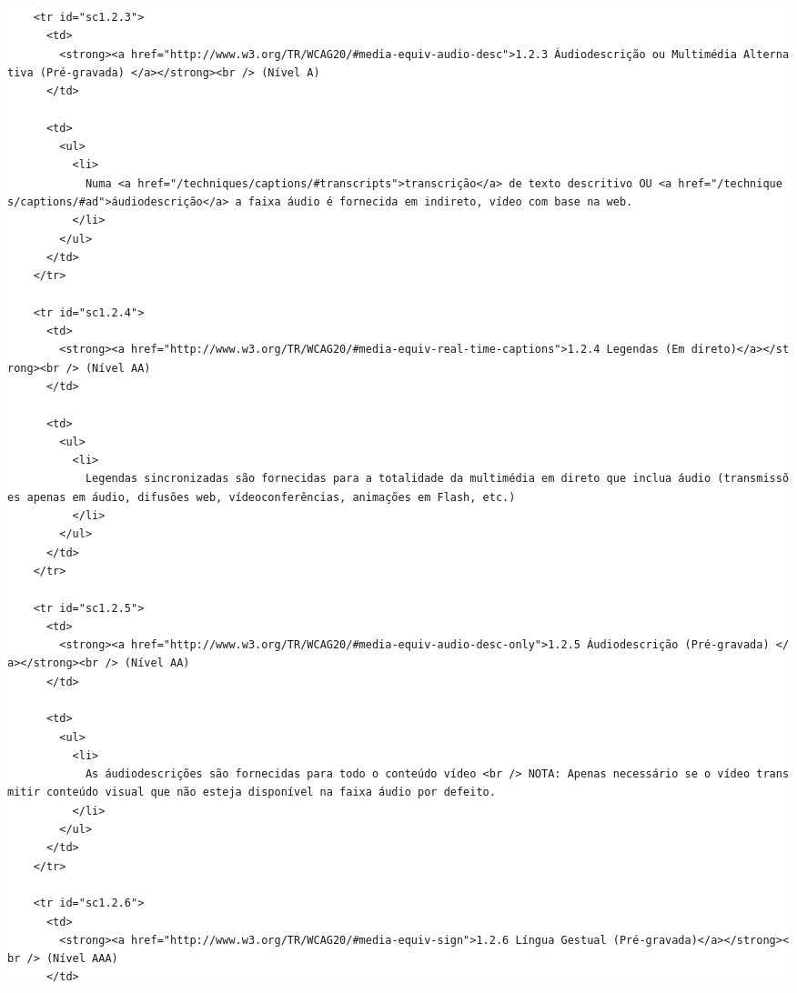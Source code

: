         <tr id="sc1.2.3">
          <td>
            <strong><a href="http://www.w3.org/TR/WCAG20/#media-equiv-audio-desc">1.2.3 Áudiodescrição ou Multimédia Alternativa (Pré-gravada) </a></strong><br /> (Nível A)
          </td>
          
          <td>
            <ul>
              <li>
                Numa <a href="/techniques/captions/#transcripts">transcrição</a> de texto descritivo OU <a href="/techniques/captions/#ad">áudiodescrição</a> a faixa áudio é fornecida em indireto, vídeo com base na web.
              </li>
            </ul>
          </td>
        </tr>
        
        <tr id="sc1.2.4">
          <td>
            <strong><a href="http://www.w3.org/TR/WCAG20/#media-equiv-real-time-captions">1.2.4 Legendas (Em direto)</a></strong><br /> (Nível AA)
          </td>
          
          <td>
            <ul>
              <li>
                Legendas sincronizadas são fornecidas para a totalidade da multimédia em direto que inclua áudio (transmissões apenas em áudio, difusões web, vídeoconferências, animações em Flash, etc.)
              </li>
            </ul>
          </td>
        </tr>
        
        <tr id="sc1.2.5">
          <td>
            <strong><a href="http://www.w3.org/TR/WCAG20/#media-equiv-audio-desc-only">1.2.5 Áudiodescrição (Pré-gravada) </a></strong><br /> (Nível AA)
          </td>
          
          <td>
            <ul>
              <li>
                As áudiodescrições são fornecidas para todo o conteúdo vídeo <br /> NOTA: Apenas necessário se o vídeo transmitir conteúdo visual que não esteja disponível na faixa áudio por defeito.
              </li>
            </ul>
          </td>
        </tr>
        
        <tr id="sc1.2.6">
          <td>
            <strong><a href="http://www.w3.org/TR/WCAG20/#media-equiv-sign">1.2.6 Língua Gestual (Pré-gravada)</a></strong><br /> (Nível AAA)
          </td>
          